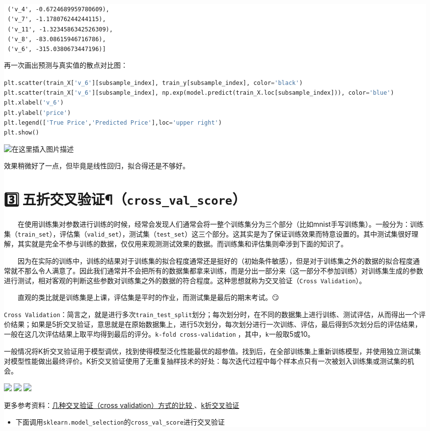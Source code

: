      ('v_4', -0.6724689959780609),
     ('v_7', -1.178076244244115),
     ('v_11', -1.3234586342526309),
     ('v_8', -83.08615946716786),
     ('v_6', -315.0380673447196)]



再一次画出预测与真实值的散点对比图：


```python
plt.scatter(train_X['v_6'][subsample_index], train_y[subsample_index], color='black')
plt.scatter(train_X['v_6'][subsample_index], np.exp(model.predict(train_X.loc[subsample_index])), color='blue')
plt.xlabel('v_6')
plt.ylabel('price')
plt.legend(['True Price','Predicted Price'],loc='upper right')
plt.show()
```


![在这里插入图片描述](https://img-blog.csdnimg.cn/20200505184922666.png?x-oss-process=image/watermark,type_ZmFuZ3poZW5naGVpdGk,shadow_10,text_aHR0cHM6Ly9ibG9nLmNzZG4ubmV0L0V4Y2FsaWJ1clVsaW1pdGVk,size_16,color_FFFFFF,t_70#pic_center)



效果稍微好了一点，但毕竟是线性回归，拟合得还是不够好。

# 3️⃣ 五折交叉验证¶（`cross_val_score`）
&emsp;&emsp;在使用训练集对参数进行训练的时候，经常会发现人们通常会将一整个训练集分为三个部分（比如mnist手写训练集）。一般分为：训练集（`train_set`），评估集（`valid_set`），测试集（`test_set`）这三个部分。这其实是为了保证训练效果而特意设置的。其中测试集很好理解，其实就是完全不参与训练的数据，仅仅用来观测测试效果的数据。而训练集和评估集则牵涉到下面的知识了。

&emsp;&emsp;因为在实际的训练中，训练的结果对于训练集的拟合程度通常还是挺好的（初始条件敏感），但是对于训练集之外的数据的拟合程度通常就不那么令人满意了。因此我们通常并不会把所有的数据集都拿来训练，而是分出一部分来（这一部分不参加训练）对训练集生成的参数进行测试，相对客观的判断这些参数对训练集之外的数据的符合程度。这种思想就称为交叉验证（`Cross Validation`）。

&emsp;&emsp;直观的类比就是训练集是上课，评估集是平时的作业，而测试集是最后的期末考试。😏

`Cross Validation`：简言之，就是进行多次`train_test_split`划分；每次划分时，在不同的数据集上进行训练、测试评估，从而得出一个评价结果；如果是5折交叉验证，意思就是在原始数据集上，进行5次划分，每次划分进行一次训练、评估，最后得到5次划分后的评估结果，一般在这几次评估结果上取平均得到最后的评分。`k-fold cross-validation` ，其中，`k`一般取5或10。

一般情况将K折交叉验证用于模型调优，找到使得模型泛化性能最优的超参值。找到后，在全部训练集上重新训练模型，并使用独立测试集对模型性能做出最终评价。K折交叉验证使用了无重复抽样技术的好处：每次迭代过程中每个样本点只有一次被划入训练集或测试集的机会。

![](https://imgconvert.csdnimg.cn/aHR0cHM6Ly91cGxvYWQtaW1hZ2VzLmppYW5zaHUuaW8vdXBsb2FkX2ltYWdlcy85NjM3NzQyLWMzMzNmMWFkNDhhMDgxMWEucG5n?x-oss-process=image/format,png)
![](https://img-blog.csdn.net/20180205102310918?watermark/2/text/aHR0cDovL2Jsb2cuY3Nkbi5uZXQvQ2hlblZhc3Q=/font/5a6L5L2T/fontsize/400/fill/I0JBQkFCMA==/dissolve/70/gravity/SouthEast)
![](https://img-blog.csdn.net/20180205102314995?watermark/2/text/aHR0cDovL2Jsb2cuY3Nkbi5uZXQvQ2hlblZhc3Q=/font/5a6L5L2T/fontsize/400/fill/I0JBQkFCMA==/dissolve/70/gravity/SouthEast)


更多参考资料：[几种交叉验证（cross validation）方式的比较
](https://www.cnblogs.com/ysugyl/p/8707887.html)、[k折交叉验证](https://blog.csdn.net/tianguiyuyu/article/details/80697223)


- 下面调用`sklearn.model_selection`的`cross_val_score`进行交叉验证
